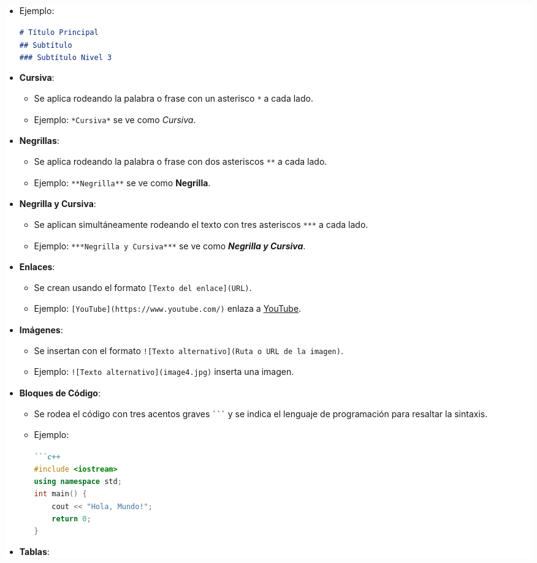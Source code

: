   - Ejemplo:

    ```markdown
    # Título Principal
    ## Subtítulo
    ### Subtítulo Nivel 3
    ```

- **Cursiva**:

  - Se aplica rodeando la palabra o frase con un asterisco `*` a cada lado.

  - Ejemplo: `*Cursiva*` se ve como *Cursiva*.

- **Negrillas**:

  - Se aplica rodeando la palabra o frase con dos asteriscos `**` a cada lado.

  - Ejemplo: `**Negrilla**` se ve como **Negrilla**.

- **Negrilla y Cursiva**:

  - Se aplican simultáneamente rodeando el texto con tres asteriscos `***` a cada lado.

  - Ejemplo: `***Negrilla y Cursiva***` se ve como ***Negrilla y Cursiva***.

- **Enlaces**:

  - Se crean usando el formato `[Texto del enlace](URL)`.

  - Ejemplo: `[YouTube](https://www.youtube.com/)` enlaza a [YouTube](https://www.youtube.com/).

- **Imágenes**:

  - Se insertan con el formato `![Texto alternativo](Ruta o URL de la imagen)`.

  - Ejemplo: `![Texto alternativo](image4.jpg)` inserta una imagen.

- **Bloques de Código**:

  - Se rodea el código con tres acentos graves `` ``` `` y se indica el lenguaje de programación para resaltar la sintaxis.

  - Ejemplo:

    ```markdown
    ```c++
    #include <iostream>
    using namespace std;
    int main() {
        cout << "Hola, Mundo!";
        return 0;
    }
    ```
    ```

- **Tablas**:
